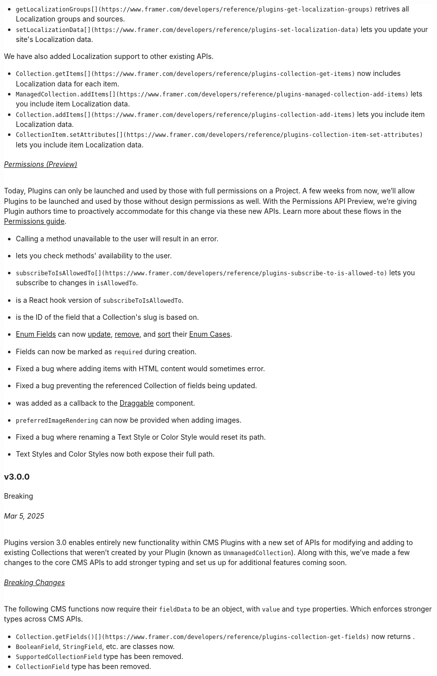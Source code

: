   * `getLocalizationGroups[](https://www.framer.com/developers/reference/plugins-get-localization-groups)` retrives all Localization groups and sources.
  * `setLocalizationData[](https://www.framer.com/developers/reference/plugins-set-localization-data)` lets you update your site's Localization data.


We have also added Localization support to other existing APIs.
  * `Collection.getItems[](https://www.framer.com/developers/reference/plugins-collection-get-items)` now includes Localization data for each item.
  * `ManagedCollection.addItems[](https://www.framer.com/developers/reference/plugins-managed-collection-add-items)` lets you include item Localization data.
  * `Collection.addItems[](https://www.framer.com/developers/reference/plugins-collection-add-items)` lets you include item Localization data.
  * `CollectionItem.setAttributes[](https://www.framer.com/developers/reference/plugins-collection-item-set-attributes)` lets you include item Localization data.


###### [Permissions (Preview)](https://www.framer.com/developers/changelog#permissions-\(preview\))
Today, Plugins can only be launched and used by those with full permissions on a Project. A few weeks from now, we’ll allow Plugins to be launched and used by those without design permissions as well. With the Permissions API Preview, we’re giving Plugin authors time to proactively accommodate for this change via these new APIs. Learn more about these flows in the [Permissions guide](https://www.framer.com/developers/plugins-permissions).
  * Calling a method unavailable to the user will result in an error.
  * lets you check methods' availability to the user.
  * `subscribeToIsAllowedTo[](https://www.framer.com/developers/reference/plugins-subscribe-to-is-allowed-to)` lets you subscribe to changes in `isAllowedTo`.
  * is a React hook version of `subscribeToIsAllowedTo`.


  * is the ID of the field that a Collection's slug is based on.
  * [Enum Fields](https://www.framer.com/developers/reference/plugins-enum-field) can now [update](https://www.framer.com/developers/reference/plugins-enum-case-set-attributes), [remove](https://www.framer.com/developers/reference/plugins-enum-case-remove), and [sort](https://www.framer.com/developers/reference/plugins-enum-field-set-case-order) their [Enum Cases](https://www.framer.com/developers/reference/plugins-enum-case).
  * Fields can now be marked as `required` during creation.
  * Fixed a bug where adding items with HTML content would sometimes error.
  * Fixed a bug preventing the referenced Collection of fields being updated.


  * was added as a callback to the [Draggable](https://www.framer.com/developers/reference/plugins-drag-and-drop-draggable) component.
  * `preferredImageRendering` can now be provided when adding images.


  * Fixed a bug where renaming a Text Style or Color Style would reset its path.
  * Text Styles and Color Styles now both expose their full path.


### v3.0.0
Breaking
###### Mar 5, 2025
Plugins version 3.0 enables entirely new functionality within CMS Plugins with a new set of APIs for modifying and adding to existing Collections that weren’t created by your Plugin (known as `UnmanagedCollection`). Along with this, we’ve made a few changes to the core CMS APIs to add stronger typing and set us up for additional features coming soon.
###### [Breaking Changes](https://www.framer.com/developers/changelog#breaking-changes)
The following CMS functions now require their `fieldData` to be an object, with `value` and `type` properties. Which enforces stronger types across CMS APIs.
  * `Collection.getFields()[](https://www.framer.com/developers/reference/plugins-collection-get-fields)` now returns .
  * `BooleanField`, `StringField`, etc. are classes now.
  * `SupportedCollectionField` type has been removed.
  * `CollectionField` type has been removed.